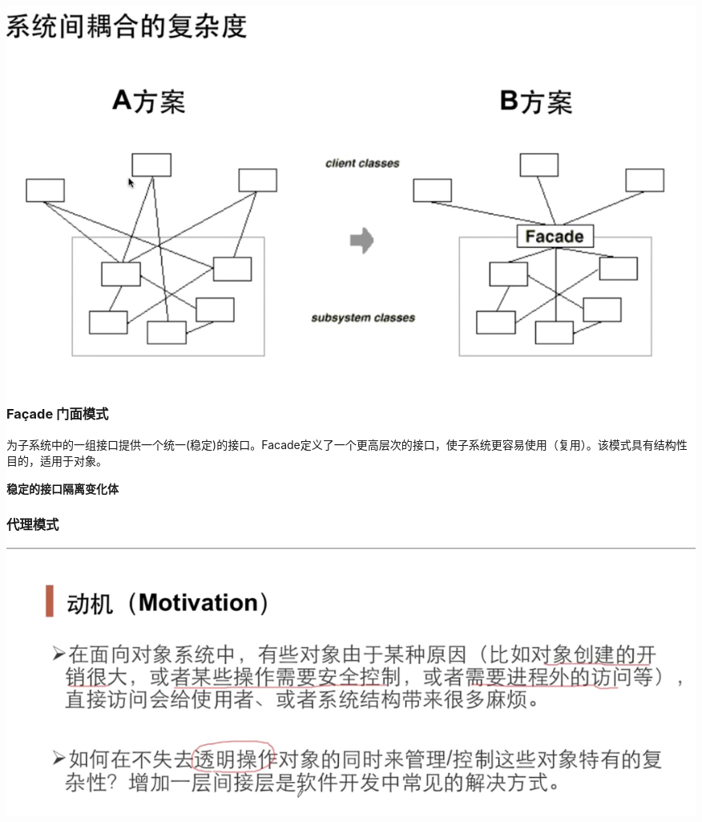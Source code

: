 ![image-20230623175329133](./png/image-20230623175329133.png)

### Façade  门面模式

为子系统中的一组接口提供一个统一(稳定)的接口。Facade定义了一个更高层次的接口，使子系统更容易使用（复用）。该模式具有结构性目的，适用于对象。

**稳定的接口隔离变化体**

### 代理模式

![image-20230623204830890](./png/image-20230623204830890.png)
